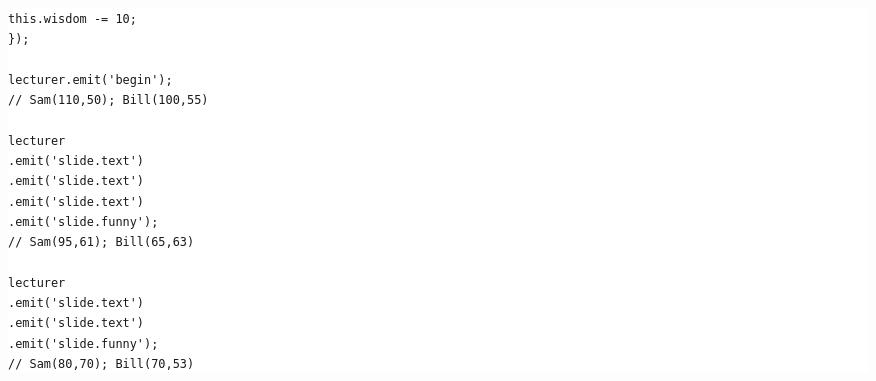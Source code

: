     this.wisdom -= 10;
    });
    
    lecturer.emit('begin');
    // Sam(110,50); Bill(100,55)
    
    lecturer
    .emit('slide.text')
    .emit('slide.text')
    .emit('slide.text')
    .emit('slide.funny');
    // Sam(95,61); Bill(65,63)
    
    lecturer
    .emit('slide.text')
    .emit('slide.text')
    .emit('slide.funny');
    // Sam(80,70); Bill(70,53)